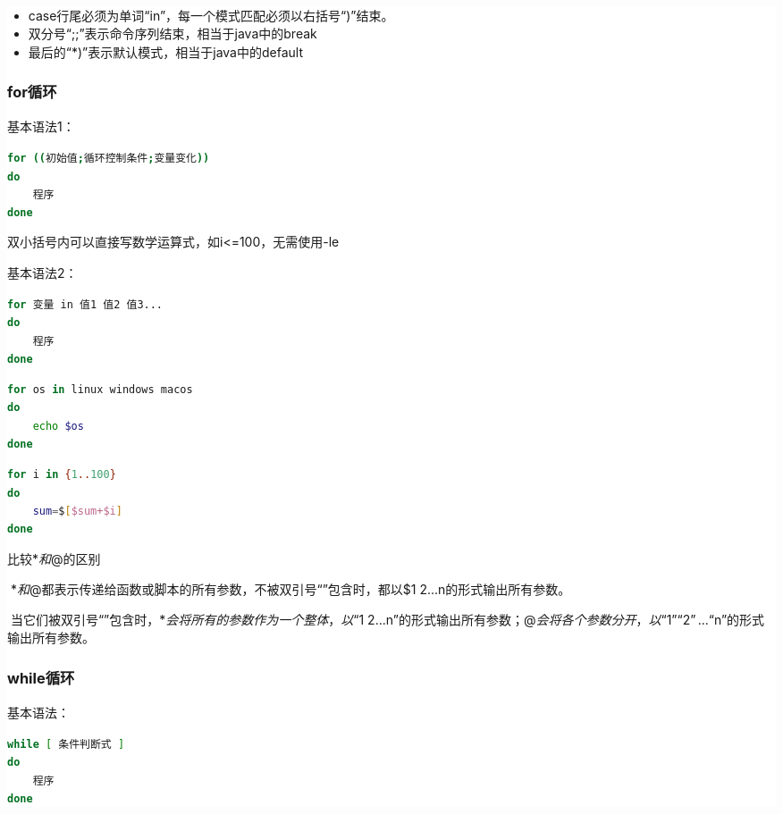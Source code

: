 - case行尾必须为单词“in”，每一个模式匹配必须以右括号“)”结束。
- 双分号“;;”表示命令序列结束，相当于java中的break
- 最后的“*)”表示默认模式，相当于java中的default

### for循环

基本语法1：

```bash
for ((初始值;循环控制条件;变量变化))
do
	程序
done
```

双小括号内可以直接写数学运算式，如i<=100，无需使用-le

基本语法2：

```bash
for 变量 in 值1 值2 值3...
do
	程序
done

```

```bash
for os in linux windows macos
do
	echo $os
done
```

```bash
for i in {1..100}
do
	sum=$[$sum+$i]
done
```

比较$*和$@的区别

​	$*和$@都表示传递给函数或脚本的所有参数，不被双引号“”包含时，都以$1 $2 ...$n的形式输出所有参数。

​	当它们被双引号“”包含时，$*会将所有的参数作为一个整体，以“$1 $2 ...$n”的形式输出所有参数；$@会将各个参数分开，以“$1”“$2”...“$n”的形式输出所有参数。



### while循环

基本语法：

```bash
while [ 条件判断式 ]
do
	程序
done
```

